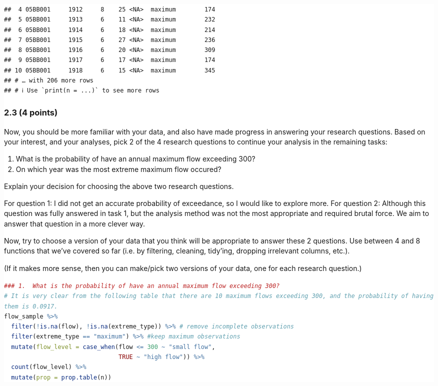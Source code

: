     ##  4 05BB001     1912     8    25 <NA>  maximum        174
    ##  5 05BB001     1913     6    11 <NA>  maximum        232
    ##  6 05BB001     1914     6    18 <NA>  maximum        214
    ##  7 05BB001     1915     6    27 <NA>  maximum        236
    ##  8 05BB001     1916     6    20 <NA>  maximum        309
    ##  9 05BB001     1917     6    17 <NA>  maximum        174
    ## 10 05BB001     1918     6    15 <NA>  maximum        345
    ## # … with 206 more rows
    ## # ℹ Use `print(n = ...)` to see more rows



### 2.3 (4 points)

Now, you should be more familiar with your data, and also have made
progress in answering your research questions. Based on your interest,
and your analyses, pick 2 of the 4 research questions to continue your
analysis in the remaining tasks:



1.  What is the probability of have an annual maximum flow exceeding
    300?
2.  On which year was the most extreme maximum flow occured?



Explain your decision for choosing the above two research questions.



For question 1: I did not get an accurate probability of exceedance, so
I would like to explore more. For question 2: Although this question was
fully answered in task 1, but the analysis method was not the most
appropriate and required brutal force. We aim to answer that question in
a more clever way.


Now, try to choose a version of your data that you think will be
appropriate to answer these 2 questions. Use between 4 and 8 functions
that we’ve covered so far (i.e. by filtering, cleaning, tidy’ing,
dropping irrelevant columns, etc.).

(If it makes more sense, then you can make/pick two versions of your
data, one for each research question.)



``` r
### 1.  What is the probability of have an annual maximum flow exceeding 300?
# It is very clear from the following table that there are 10 maximum flows exceeding 300, and the probability of having them is 0.0917.
flow_sample %>%
  filter(!is.na(flow), !is.na(extreme_type)) %>% # remove incomplete observations
  filter(extreme_type == "maximum") %>% #keep maximum observations
  mutate(flow_level = case_when(flow <= 300 ~ "small flow",
                                TRUE ~ "high flow")) %>%
  count(flow_level) %>%
  mutate(prop = prop.table(n))
```
